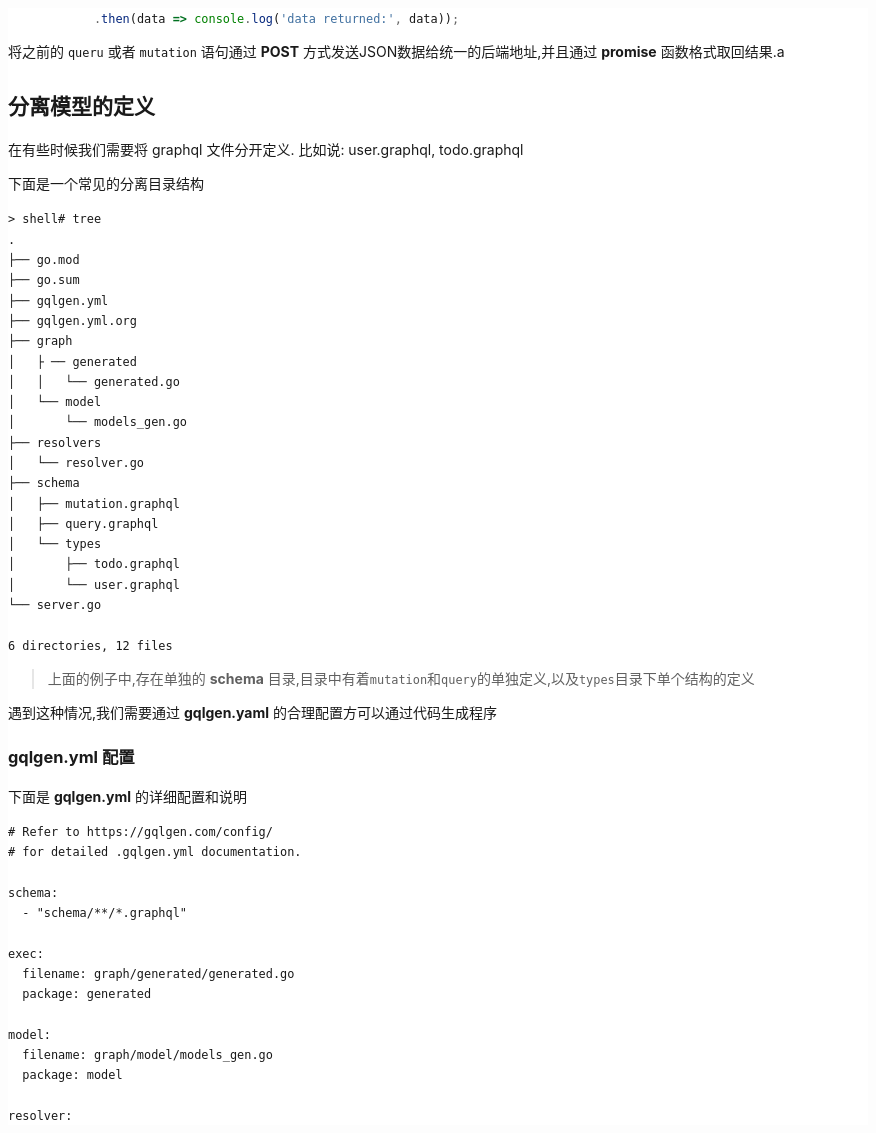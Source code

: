 ```javascript
            .then(data => console.log('data returned:', data));

```


将之前的 `queru` 或者 `mutation` 语句通过 **POST** 方式发送JSON数据给统一的后端地址,并且通过 **promise** 函数格式取回结果.a






## 分离模型的定义

在有些时候我们需要将 graphql 文件分开定义. 比如说: user.graphql, todo.graphql

下面是一个常见的分离目录结构

```shell
> shell# tree
.
├── go.mod
├── go.sum
├── gqlgen.yml
├── gqlgen.yml.org
├── graph
│   ├ ── generated
│   │   └── generated.go
│   └── model
│       └── models_gen.go
├── resolvers
│   └── resolver.go
├── schema
│   ├── mutation.graphql
│   ├── query.graphql
│   └── types
│       ├── todo.graphql
│       └── user.graphql
└── server.go

6 directories, 12 files
```

> 上面的例子中,存在单独的 **schema** 目录,目录中有着`mutation`和`query`的单独定义,以及`types`目录下单个结构的定义



遇到这种情况,我们需要通过 **gqlgen.yaml** 的合理配置方可以通过代码生成程序



### gqlgen.yml 配置

下面是 **gqlgen.yml** 的详细配置和说明

```shell
# Refer to https://gqlgen.com/config/
# for detailed .gqlgen.yml documentation.

schema:
  - "schema/**/*.graphql"

exec:
  filename: graph/generated/generated.go
  package: generated

model:
  filename: graph/model/models_gen.go
  package: model

resolver:
```